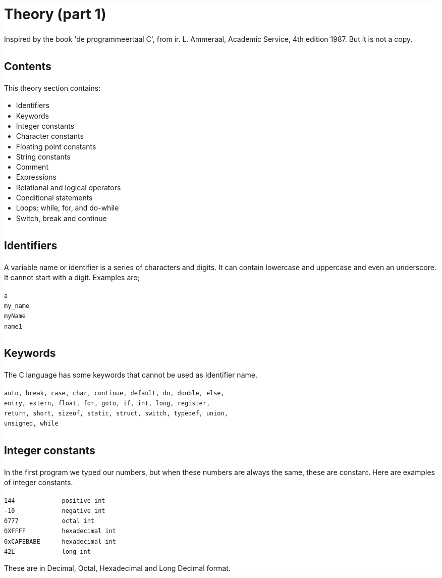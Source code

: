 # Theory (part 1)

Inspired by the book 'de programmeertaal C', from ir. L. Ammeraal, Academic Service, 4th edition 1987.
But it is not a copy.

## Contents

This theory section contains:
- Identifiers
- Keywords
- Integer constants
- Character constants
- Floating point constants
- String constants
- Comment
- Expressions
- Relational and logical operators
- Conditional statements
- Loops: while, for, and do-while
- Switch, break and continue


## Identifiers

A variable name or identifier is a series of characters and digits. It can contain lowercase and uppercase and even an underscore. It cannot start with a digit. Examples are;
```
a
my_name
myName
name1
```

## Keywords

The C language has some keywords that cannot be used as Identifier name.
```
auto, break, case, char, continue, default, do, double, else,
entry, extern, float, for, goto, if, int, long, register,
return, short, sizeof, static, struct, switch, typedef, union,
unsigned, while
```


## Integer constants
In the first program we typed our numbers, but when these numbers are always the same, these are constant. Here are examples of integer constants.
```
144             positive int
-10             negative int
0777            octal int
0XFFFF          hexadecimal int
0xCAFEBABE      hexadecimal int
42L             long int
```
These are in Decimal, Octal, Hexadecimal and Long Decimal format.
